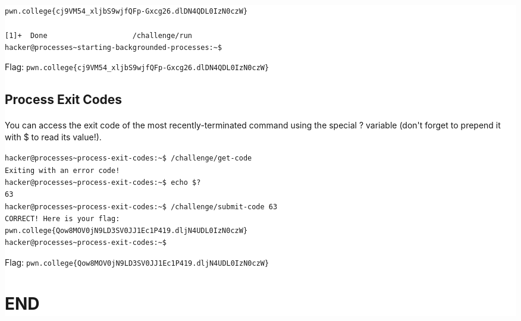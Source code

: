 ```
pwn.college{cj9VM54_xljbS9wjfQFp-Gxcg26.dlDN4QDL0IzN0czW}

[1]+  Done                    /challenge/run
hacker@processes~starting-backgrounded-processes:~$ 
```

Flag: `pwn.college{cj9VM54_xljbS9wjfQFp-Gxcg26.dlDN4QDL0IzN0czW}`

## Process Exit Codes

You can access the exit code of the most recently-terminated command using the special ? variable (don't forget to prepend it with $ to read its value!).

```
hacker@processes~process-exit-codes:~$ /challenge/get-code
Exiting with an error code!
hacker@processes~process-exit-codes:~$ echo $?
63
hacker@processes~process-exit-codes:~$ /challenge/submit-code 63
CORRECT! Here is your flag:
pwn.college{Qow8MOV0jN9LD3SV0JJ1Ec1P419.dljN4UDL0IzN0czW}
hacker@processes~process-exit-codes:~$ 
```

Flag: `pwn.college{Qow8MOV0jN9LD3SV0JJ1Ec1P419.dljN4UDL0IzN0czW}`

# END
